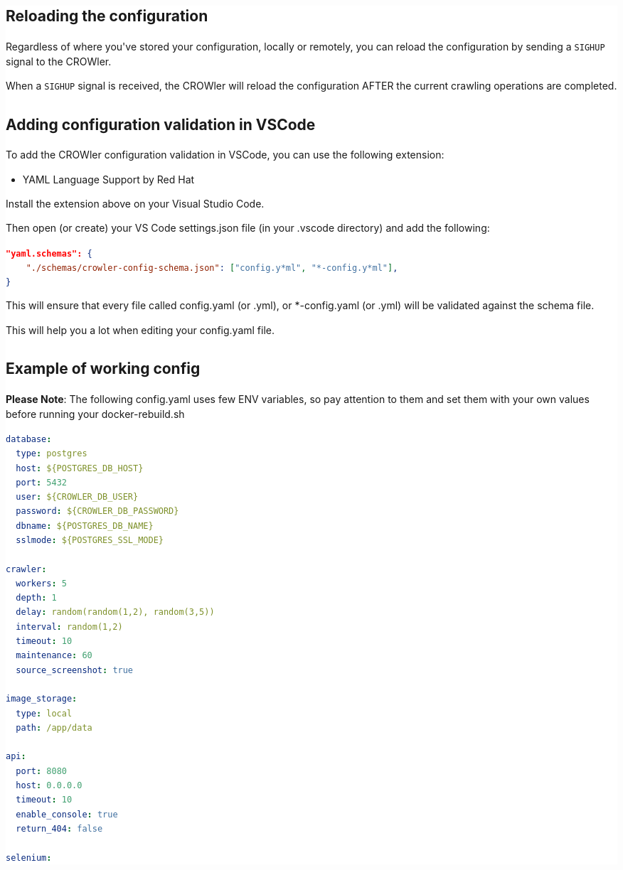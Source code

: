 ## Reloading the configuration

Regardless of where you've stored your configuration, locally or remotely, you
can reload the configuration by sending a `SIGHUP` signal to the CROWler.

When a `SIGHUP` signal is received, the CROWler will reload the configuration AFTER
the current crawling operations are completed.

## Adding configuration validation in VSCode

To add the CROWler configuration validation in VSCode, you can use the
following extension:

* YAML Language Support by Red Hat

Install the extension above on your Visual Studio Code.

Then open (or create) your VS Code settings.json file (in your .vscode
directory) and add the following:

```json
"yaml.schemas": {
    "./schemas/crowler-config-schema.json": ["config.y*ml", "*-config.y*ml"],
}
```

This will ensure that every file called config.yaml (or .yml), or *-config.yaml
(or .yml) will be validated against the schema file.

This will help you a lot when editing your config.yaml file.

## Example of working config

**Please Note**: The following config.yaml uses few ENV variables, so pay attention to them and set them with your own values before running your docker-rebuild.sh

```yaml
database:
  type: postgres
  host: ${POSTGRES_DB_HOST}
  port: 5432
  user: ${CROWLER_DB_USER}
  password: ${CROWLER_DB_PASSWORD}
  dbname: ${POSTGRES_DB_NAME}
  sslmode: ${POSTGRES_SSL_MODE}

crawler:
  workers: 5
  depth: 1
  delay: random(random(1,2), random(3,5))
  interval: random(1,2)
  timeout: 10
  maintenance: 60
  source_screenshot: true

image_storage:
  type: local
  path: /app/data

api:
  port: 8080
  host: 0.0.0.0
  timeout: 10
  enable_console: true
  return_404: false

selenium:
```